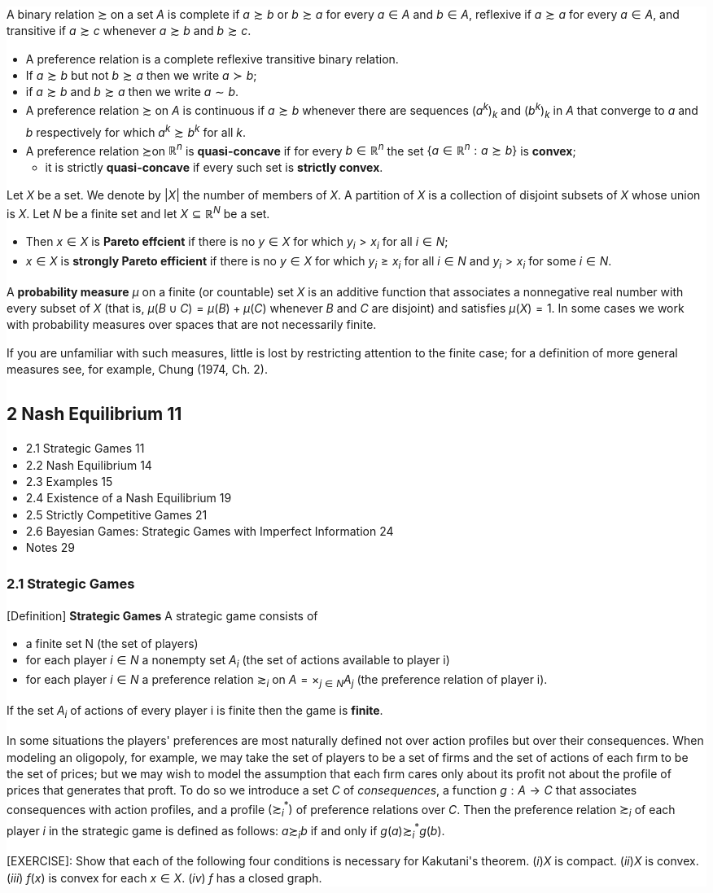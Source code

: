 A binary relation $\succsim$ on a set $A$ is complete if $a\succsim b$ or $b\succsim a$ for every $a\in A$ and $b\in A$, reflexive if $a\succsim a$ for every $a\in A$, and transitive if $a\succsim c$ whenever $a\succsim b$ and $b\succsim c$.

- A preference relation is a complete reflexive transitive binary relation.
- If $a\succsim b$ but not $b\succsim a$ then we write $a\succ b$;
- if $a\succsim b$ and $b\succsim a$ then we write $a\sim b$.
- A preference relation $\succsim$ on $A$ is continuous if $a\succsim b$ whenever there are sequences $(a^k)_k$ and $(b^k)_k$ in $A$ that converge to $a$ and $b$ respectively for which $a^k\succsim b^k$ for all $k$.
- A preference relation $\succsim$on $\mathbb{R}^n$ is **quasi-concave** if for every $b\in\mathbb{R}^n$ the set $\{a\in\mathbb{R}^n{:}a\succsim b\}$ is **convex**;
  - it is strictly **quasi-concave** if every such set is **strictly convex**.

Let $X$ be a set. We denote by $|X|$ the number of members of $X$. A partition of $X$ is a collection of disjoint subsets of $X$ whose union is $X$. Let $N$ be a finite set and let $X\subseteq\mathbb{R}^N$ be a set.

- Then $x\in X$ is **Pareto effcient** if there is no $y\in X$ for which $y_i>x_i$ for all $i\in N$;
- $x\in X$ is **strongly Pareto efficient** if there is no $y\in X$ for which $y_i\geq x_i$ for all $i\in N$ and $y_i>x_i$ for some $i\in N$.

A **probability measure** $\mu$ on a finite (or countable) set $X$ is an additive function that associates a nonnegative real number with every subset of $X$ (that is, $\mu(B \cup C) = \mu(B) + \mu(C)$ whenever $B$ and $C$ are disjoint) and satisfies $\mu(X) = 1$. In some cases we work with probability measures over spaces that are not necessarily finite.

If you are unfamiliar with such measures, little is lost by restricting attention to the finite case; for a definition of more general measures see, for example, Chung (1974, Ch. 2).

## 2 Nash Equilibrium 11

- 2.1 Strategic Games 11
- 2.2 Nash Equilibrium 14
- 2.3 Examples 15
- 2.4 Existence of a Nash Equilibrium 19
- 2.5 Strictly Competitive Games 21
- 2.6 Bayesian Games: Strategic Games with Imperfect Information 24
- Notes 29

### 2.1 Strategic Games

[Definition] **Strategic Games**
A strategic game consists of

- a finite set N (the set of players)
- for each player $i \in N$ a nonempty set $A_i$ (the set of actions available to player i)
- for each player $i \in N$ a preference relation $\gtrsim_i$ on $A = \times_{j \in N} A_j$ (the preference relation of player i).

If the set $A_i$ of actions of every player i is finite then the game is **finite**.

In some situations the players' preferences are most naturally defined not over action profiles but over their consequences. When modeling an oligopoly, for example, we may take the set of players to be a set of firms and the set of actions of each fırm to be the set of prices; but we may wish to model the assumption that each fırm cares only about its profit not about the profile of prices that generates that proft. To do so we introduce a set $C$ of $consequences$, a function $g{:}A\to C$ that associates consequences with action profiles, and a profile $(\succsim_i^*)$ of preference relations over $C$. Then the preference relation $\succsim_i$ of each player $i$ in the strategic game is defined as follows: $a\succsim_ib$ if and only if $g(a)\succsim_i^*g(b)$.


[EXERCISE]: Show that each of the following four conditions is necessary for Kakutani's theorem. $(i)X$ is compact. $(ii)X$ is convex. $( iii)$ $f( x)$ is convex for each $x\in X$. $(iv)$ $f$ has a closed graph.
